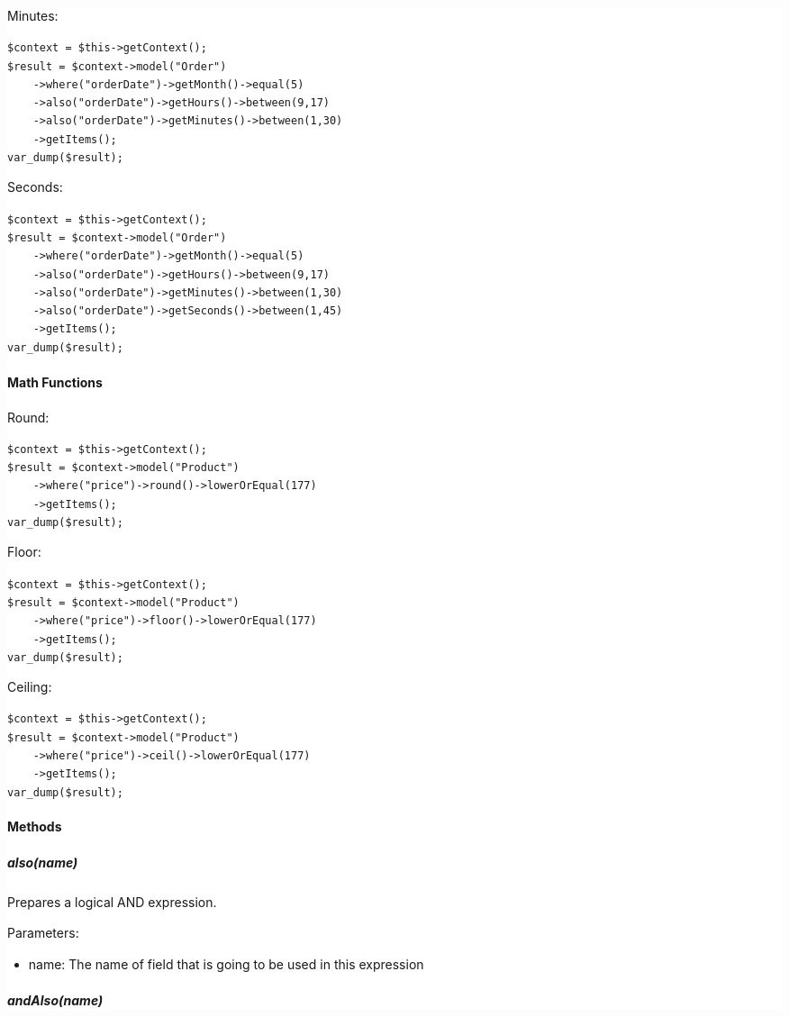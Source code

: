 Minutes:

    $context = $this->getContext();
    $result = $context->model("Order")
        ->where("orderDate")->getMonth()->equal(5)
        ->also("orderDate")->getHours()->between(9,17)
        ->also("orderDate")->getMinutes()->between(1,30)
        ->getItems();
    var_dump($result);

Seconds:

    $context = $this->getContext();
    $result = $context->model("Order")
        ->where("orderDate")->getMonth()->equal(5)
        ->also("orderDate")->getHours()->between(9,17)
        ->also("orderDate")->getMinutes()->between(1,30)
        ->also("orderDate")->getSeconds()->between(1,45)
        ->getItems();
    var_dump($result);

#### Math Functions

Round:

    $context = $this->getContext();
    $result = $context->model("Product")
        ->where("price")->round()->lowerOrEqual(177)
        ->getItems();
    var_dump($result);

Floor:

    $context = $this->getContext();
    $result = $context->model("Product")
        ->where("price")->floor()->lowerOrEqual(177)
        ->getItems();
    var_dump($result);

Ceiling:

    $context = $this->getContext();
    $result = $context->model("Product")
        ->where("price")->ceil()->lowerOrEqual(177)
        ->getItems();
    var_dump($result);

#### Methods

##### also(name)

Prepares a logical AND expression.

Parameters:
- name: The name of field that is going to be used in this expression

##### andAlso(name)
